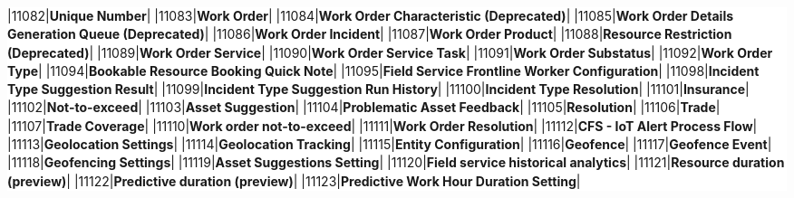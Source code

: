 |11082|**Unique Number**|
|11083|**Work Order**|
|11084|**Work Order Characteristic (Deprecated)**|
|11085|**Work Order Details Generation Queue (Deprecated)**|
|11086|**Work Order Incident**|
|11087|**Work Order Product**|
|11088|**Resource Restriction (Deprecated)**|
|11089|**Work Order Service**|
|11090|**Work Order Service Task**|
|11091|**Work Order Substatus**|
|11092|**Work Order Type**|
|11094|**Bookable Resource Booking Quick Note**|
|11095|**Field Service Frontline Worker Configuration**|
|11098|**Incident Type Suggestion Result**|
|11099|**Incident Type Suggestion Run History**|
|11100|**Incident Type Resolution**|
|11101|**Insurance**|
|11102|**Not-to-exceed**|
|11103|**Asset Suggestion**|
|11104|**Problematic Asset Feedback**|
|11105|**Resolution**|
|11106|**Trade**|
|11107|**Trade Coverage**|
|11110|**Work order not-to-exceed**|
|11111|**Work Order Resolution**|
|11112|**CFS - IoT Alert Process Flow**|
|11113|**Geolocation Settings**|
|11114|**Geolocation Tracking**|
|11115|**Entity Configuration**|
|11116|**Geofence**|
|11117|**Geofence Event**|
|11118|**Geofencing Settings**|
|11119|**Asset Suggestions Setting**|
|11120|**Field service historical analytics**|
|11121|**Resource duration (preview)**|
|11122|**Predictive duration (preview)**|
|11123|**Predictive Work Hour Duration Setting**|